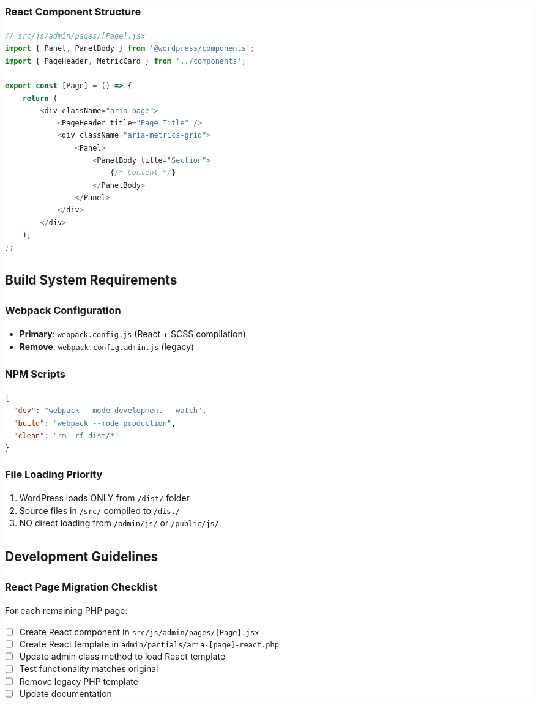 ```php
```

### React Component Structure
```javascript
// src/js/admin/pages/[Page].jsx
import { Panel, PanelBody } from '@wordpress/components';
import { PageHeader, MetricCard } from '../components';

export const [Page] = () => {
    return (
        <div className="aria-page">
            <PageHeader title="Page Title" />
            <div className="aria-metrics-grid">
                <Panel>
                    <PanelBody title="Section">
                        {/* Content */}
                    </PanelBody>
                </Panel>
            </div>
        </div>
    );
};
```

## Build System Requirements

### Webpack Configuration
- **Primary**: `webpack.config.js` (React + SCSS compilation)
- **Remove**: `webpack.config.admin.js` (legacy)

### NPM Scripts
```json
{
  "dev": "webpack --mode development --watch",
  "build": "webpack --mode production",
  "clean": "rm -rf dist/*"
}
```

### File Loading Priority
1. WordPress loads ONLY from `/dist/` folder
2. Source files in `/src/` compiled to `/dist/`
3. NO direct loading from `/admin/js/` or `/public/js/`

## Development Guidelines

### React Page Migration Checklist
For each remaining PHP page:
- [ ] Create React component in `src/js/admin/pages/[Page].jsx`
- [ ] Create React template in `admin/partials/aria-[page]-react.php`
- [ ] Update admin class method to load React template
- [ ] Test functionality matches original
- [ ] Remove legacy PHP template
- [ ] Update documentation

